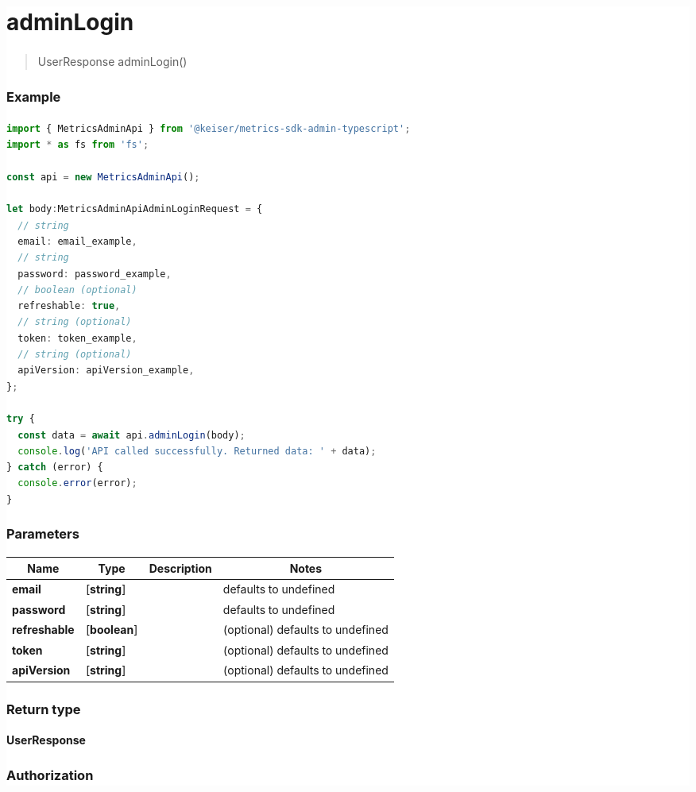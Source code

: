 
# **adminLogin**
> UserResponse adminLogin()


### Example


```typescript
import { MetricsAdminApi } from '@keiser/metrics-sdk-admin-typescript';
import * as fs from 'fs';

const api = new MetricsAdminApi();

let body:MetricsAdminApiAdminLoginRequest = {
  // string
  email: email_example,
  // string
  password: password_example,
  // boolean (optional)
  refreshable: true,
  // string (optional)
  token: token_example,
  // string (optional)
  apiVersion: apiVersion_example,
};

try {
  const data = await api.adminLogin(body);
  console.log('API called successfully. Returned data: ' + data);
} catch (error) {
  console.error(error);
}
```


### Parameters

Name | Type | Description  | Notes
------------- | ------------- | ------------- | -------------
 **email** | [**string**] |  | defaults to undefined
 **password** | [**string**] |  | defaults to undefined
 **refreshable** | [**boolean**] |  | (optional) defaults to undefined
 **token** | [**string**] |  | (optional) defaults to undefined
 **apiVersion** | [**string**] |  | (optional) defaults to undefined


### Return type

**UserResponse**

### Authorization
